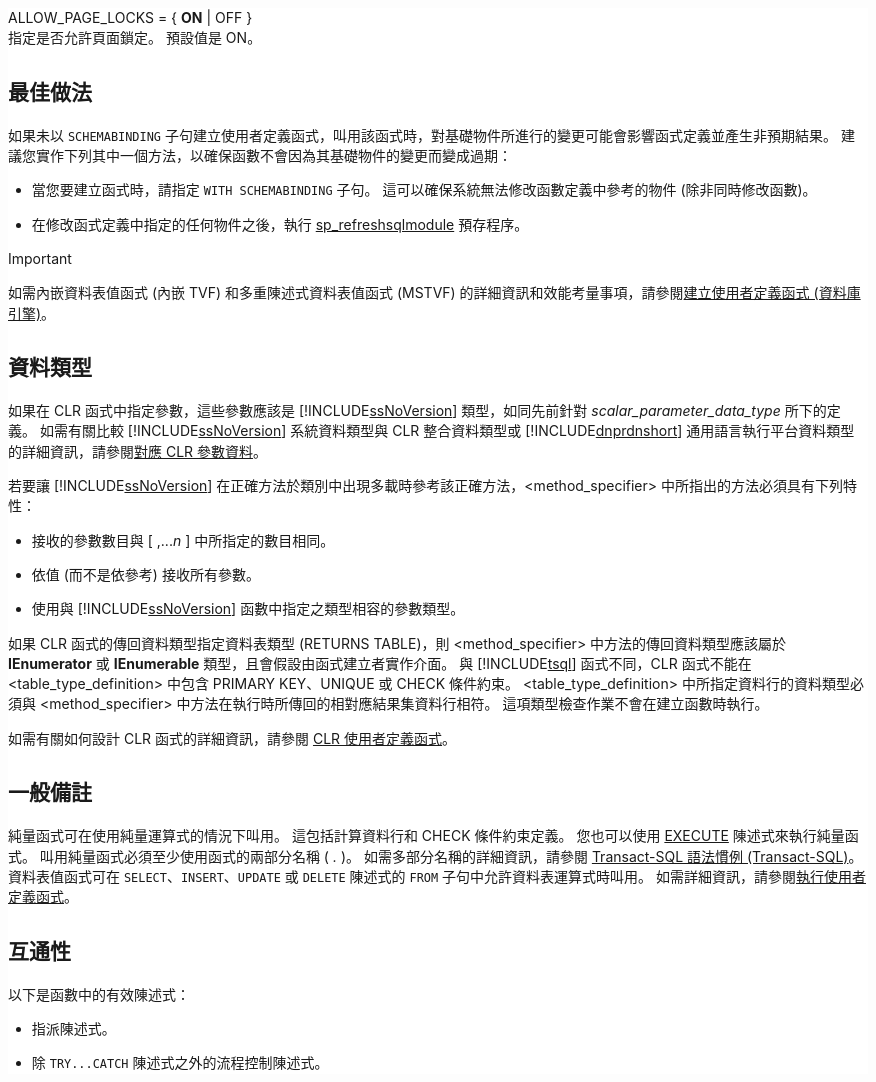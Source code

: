  ALLOW_PAGE_LOCKS = { **ON** | OFF }  
 指定是否允許頁面鎖定。 預設值是 ON。  
  
## <a name="best-practices"></a>最佳做法  
如果未以 `SCHEMABINDING` 子句建立使用者定義函式，叫用該函式時，對基礎物件所進行的變更可能會影響函式定義並產生非預期結果。 建議您實作下列其中一個方法，以確保函數不會因為其基礎物件的變更而變成過期：  
  
-   當您要建立函式時，請指定 `WITH SCHEMABINDING` 子句。 這可以確保系統無法修改函數定義中參考的物件 (除非同時修改函數)。  
  
-   在修改函式定義中指定的任何物件之後，執行 [sp_refreshsqlmodule](../../relational-databases/system-stored-procedures/sp-refreshsqlmodule-transact-sql.md) 預存程序。  
  
> [!IMPORTANT]  
> 如需內嵌資料表值函式 (內嵌 TVF) 和多重陳述式資料表值函式 (MSTVF) 的詳細資訊和效能考量事項，請參閱[建立使用者定義函式 &#40;資料庫引擎&#41;](../../relational-databases/user-defined-functions/create-user-defined-functions-database-engine.md)。 

## <a name="data-types"></a>資料類型  
 如果在 CLR 函式中指定參數，這些參數應該是 [!INCLUDE[ssNoVersion](../../includes/ssnoversion-md.md)] 類型，如同先前針對 *scalar_parameter_data_type* 所下的定義。 如需有關比較 [!INCLUDE[ssNoVersion](../../includes/ssnoversion-md.md)] 系統資料類型與 CLR 整合資料類型或 [!INCLUDE[dnprdnshort](../../includes/dnprdnshort-md.md)] 通用語言執行平台資料類型的詳細資訊，請參閱[對應 CLR 參數資料](../../relational-databases/clr-integration-database-objects-types-net-framework/mapping-clr-parameter-data.md)。  
  
 若要讓 [!INCLUDE[ssNoVersion](../../includes/ssnoversion-md.md)] 在正確方法於類別中出現多載時參考該正確方法，\<method_specifier> 中所指出的方法必須具有下列特性： 
  
-   接收的參數數目與 [ ,...*n* ] 中所指定的數目相同。  
  
-   依值 (而不是依參考) 接收所有參數。  
  
-   使用與 [!INCLUDE[ssNoVersion](../../includes/ssnoversion-md.md)] 函數中指定之類型相容的參數類型。  
  
 如果 CLR 函式的傳回資料類型指定資料表類型 (RETURNS TABLE)，則 \<method_specifier> 中方法的傳回資料類型應該屬於 **IEnumerator** 或 **IEnumerable** 類型，且會假設由函式建立者實作介面。 與 [!INCLUDE[tsql](../../includes/tsql-md.md)] 函式不同，CLR 函式不能在 \<table_type_definition> 中包含 PRIMARY KEY、UNIQUE 或 CHECK 條件約束。 \<table_type_definition> 中所指定資料行的資料類型必須與 \<method_specifier> 中方法在執行時所傳回的相對應結果集資料行相符。 這項類型檢查作業不會在建立函數時執行。 
  
 如需有關如何設計 CLR 函式的詳細資訊，請參閱 [CLR 使用者定義函式](../../relational-databases/clr-integration-database-objects-user-defined-functions/clr-user-defined-functions.md)。  
  
## <a name="general-remarks"></a>一般備註  
 純量函式可在使用純量運算式的情況下叫用。 這包括計算資料行和 CHECK 條件約束定義。 您也可以使用 [EXECUTE](../../t-sql/language-elements/execute-transact-sql.md) 陳述式來執行純量函式。 叫用純量函式必須至少使用函式的兩部分名稱 ( *<schema>.<function>* )。 如需多部分名稱的詳細資訊，請參閱 [Transact-SQL 語法慣例 (Transact-SQL)](../../t-sql/language-elements/transact-sql-syntax-conventions-transact-sql.md)。 資料表值函式可在 `SELECT`、`INSERT`、`UPDATE` 或 `DELETE` 陳述式的 `FROM` 子句中允許資料表運算式時叫用。 如需詳細資訊，請參閱[執行使用者定義函式](../../relational-databases/user-defined-functions/execute-user-defined-functions.md)。  
  
## <a name="interoperability"></a>互通性  
 以下是函數中的有效陳述式：  
  
-   指派陳述式。  

-   除 `TRY...CATCH` 陳述式之外的流程控制陳述式。  
